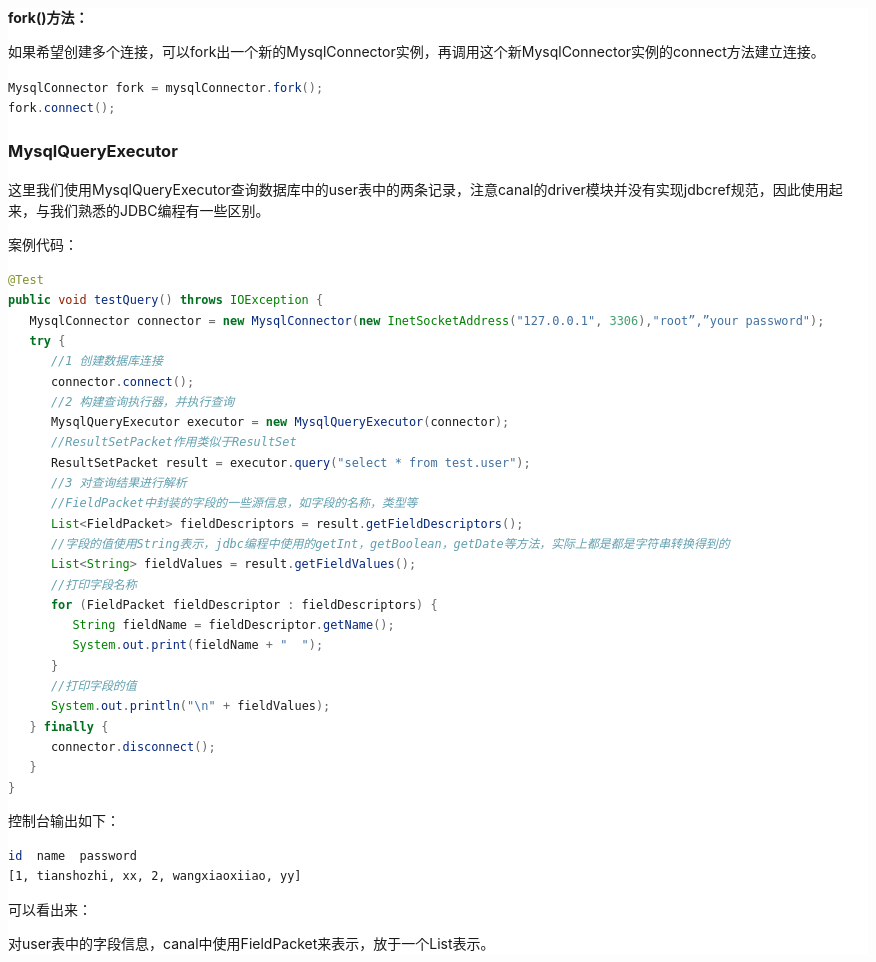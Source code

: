 **fork()方法：**

如果希望创建多个连接，可以fork出一个新的MysqlConnector实例，再调用这个新MysqlConnector实例的connect方法建立连接。

```java
MysqlConnector fork = mysqlConnector.fork();
fork.connect();
```


### MysqlQueryExecutor

这里我们使用MysqlQueryExecutor查询数据库中的user表中的两条记录，注意canal的driver模块并没有实现jdbcref规范，因此使用起来，与我们熟悉的JDBC编程有一些区别。

案例代码：

```java
@Test
public void testQuery() throws IOException {
   MysqlConnector connector = new MysqlConnector(new InetSocketAddress("127.0.0.1", 3306),"root”,”your password");
   try {
      //1 创建数据库连接
      connector.connect();
      //2 构建查询执行器，并执行查询
      MysqlQueryExecutor executor = new MysqlQueryExecutor(connector);
      //ResultSetPacket作用类似于ResultSet
      ResultSetPacket result = executor.query("select * from test.user");
      //3 对查询结果进行解析
      //FieldPacket中封装的字段的一些源信息，如字段的名称，类型等
      List<FieldPacket> fieldDescriptors = result.getFieldDescriptors();
      //字段的值使用String表示，jdbc编程中使用的getInt，getBoolean，getDate等方法，实际上都是都是字符串转换得到的
      List<String> fieldValues = result.getFieldValues();
      //打印字段名称
      for (FieldPacket fieldDescriptor : fieldDescriptors) {
         String fieldName = fieldDescriptor.getName();
         System.out.print(fieldName + "  ");
      }
      //打印字段的值
      System.out.println("\n" + fieldValues);
   } finally {
      connector.disconnect();
   }
}
```

控制台输出如下：

```bash
id  name  password  
[1, tianshozhi, xx, 2, wangxiaoxiiao, yy]
```

可以看出来：

对user表中的字段信息，canal中使用FieldPacket来表示，放于一个List表示。
